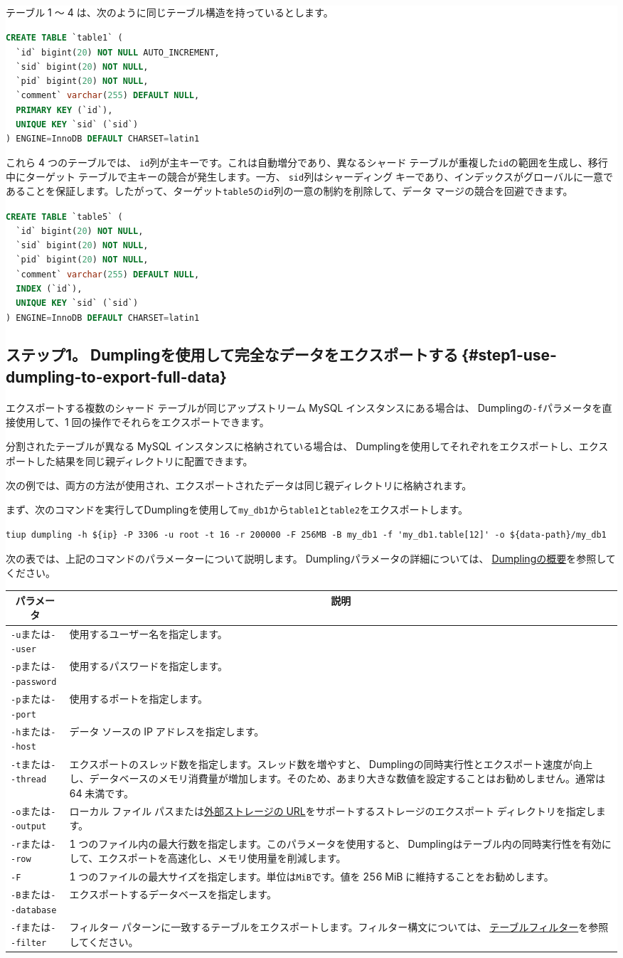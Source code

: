 テーブル 1 ～ 4 は、次のように同じテーブル構造を持っているとします。


```sql
CREATE TABLE `table1` (
  `id` bigint(20) NOT NULL AUTO_INCREMENT,
  `sid` bigint(20) NOT NULL,
  `pid` bigint(20) NOT NULL,
  `comment` varchar(255) DEFAULT NULL,
  PRIMARY KEY (`id`),
  UNIQUE KEY `sid` (`sid`)
) ENGINE=InnoDB DEFAULT CHARSET=latin1
```

これら 4 つのテーブルでは、 `id`列が主キーです。これは自動増分であり、異なるシャード テーブルが重複した`id`の範囲を生成し、移行中にターゲット テーブルで主キーの競合が発生します。一方、 `sid`列はシャーディング キーであり、インデックスがグローバルに一意であることを保証します。したがって、ターゲット`table5`の`id`列の一意の制約を削除して、データ マージの競合を回避できます。


```sql
CREATE TABLE `table5` (
  `id` bigint(20) NOT NULL,
  `sid` bigint(20) NOT NULL,
  `pid` bigint(20) NOT NULL,
  `comment` varchar(255) DEFAULT NULL,
  INDEX (`id`),
  UNIQUE KEY `sid` (`sid`)
) ENGINE=InnoDB DEFAULT CHARSET=latin1
```

## ステップ1。 Dumplingを使用して完全なデータをエクスポートする {#step1-use-dumpling-to-export-full-data}

エクスポートする複数のシャード テーブルが同じアップストリーム MySQL インスタンスにある場合は、 Dumplingの`-f`パラメータを直接使用して、1 回の操作でそれらをエクスポートできます。

分割されたテーブルが異なる MySQL インスタンスに格納されている場合は、 Dumplingを使用してそれぞれをエクスポートし、エクスポートした結果を同じ親ディレクトリに配置できます。

次の例では、両方の方法が使用され、エクスポートされたデータは同じ親ディレクトリに格納されます。

まず、次のコマンドを実行してDumplingを使用して`my_db1`から`table1`と`table2`をエクスポートします。


```shell
tiup dumpling -h ${ip} -P 3306 -u root -t 16 -r 200000 -F 256MB -B my_db1 -f 'my_db1.table[12]' -o ${data-path}/my_db1
```

次の表では、上記のコマンドのパラメーターについて説明します。 Dumplingパラメータの詳細については、 [Dumplingの概要](/dumpling-overview.md)を参照してください。

| パラメータ               | 説明                                                                                                                       |
| ------------------- | ------------------------------------------------------------------------------------------------------------------------ |
| `-u`または`--user`     | 使用するユーザー名を指定します。                                                                                                         |
| `-p`または`--password` | 使用するパスワードを指定します。                                                                                                         |
| `-p`または`--port`     | 使用するポートを指定します。                                                                                                           |
| `-h`または`--host`     | データ ソースの IP アドレスを指定します。                                                                                                  |
| `-t`または`--thread`   | エクスポートのスレッド数を指定します。スレッド数を増やすと、 Dumplingの同時実行性とエクスポート速度が向上し、データベースのメモリ消費量が増加します。そのため、あまり大きな数値を設定することはお勧めしません。通常は 64 未満です。 |
| `-o`または`--output`   | ローカル ファイル パスまたは[外部ストレージの URL](/br/backup-and-restore-storages.md)をサポートするストレージのエクスポート ディレクトリを指定します。                       |
| `-r`または`--row`      | 1 つのファイル内の最大行数を指定します。このパラメータを使用すると、 Dumplingはテーブル内の同時実行性を有効にして、エクスポートを高速化し、メモリ使用量を削減します。                                 |
| `-F`                | 1 つのファイルの最大サイズを指定します。単位は`MiB`です。値を 256 MiB に維持することをお勧めします。                                                               |
| `-B`または`--database` | エクスポートするデータベースを指定します。                                                                                                    |
| `-f`または`--filter`   | フィルター パターンに一致するテーブルをエクスポートします。フィルター構文については、 [テーブルフィルター](/table-filter.md)を参照してください。                                      |